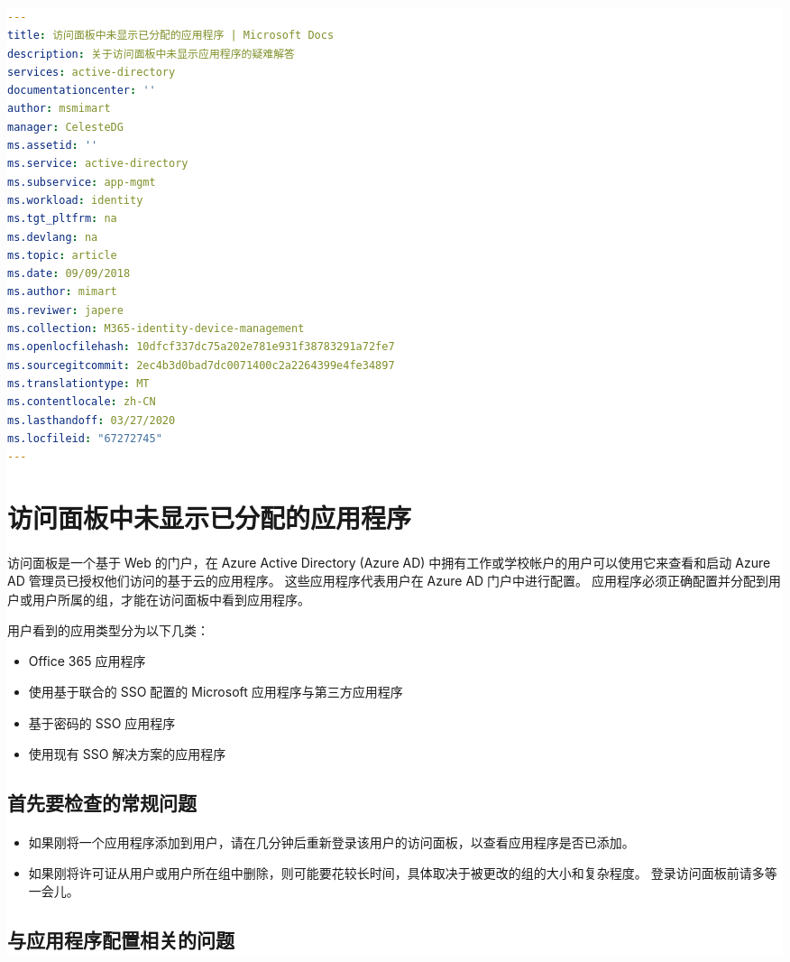 ```yaml
---
title: 访问面板中未显示已分配的应用程序 | Microsoft Docs
description: 关于访问面板中未显示应用程序的疑难解答
services: active-directory
documentationcenter: ''
author: msmimart
manager: CelesteDG
ms.assetid: ''
ms.service: active-directory
ms.subservice: app-mgmt
ms.workload: identity
ms.tgt_pltfrm: na
ms.devlang: na
ms.topic: article
ms.date: 09/09/2018
ms.author: mimart
ms.reviwer: japere
ms.collection: M365-identity-device-management
ms.openlocfilehash: 10dfcf337dc75a202e781e931f38783291a72fe7
ms.sourcegitcommit: 2ec4b3d0bad7dc0071400c2a2264399e4fe34897
ms.translationtype: MT
ms.contentlocale: zh-CN
ms.lasthandoff: 03/27/2020
ms.locfileid: "67272745"
---
```

# <a name="an-assigned-application-is-not-appearing-on-the-access-panel"></a>访问面板中未显示已分配的应用程序

访问面板是一个基于 Web 的门户，在 Azure Active Directory (Azure AD) 中拥有工作或学校帐户的用户可以使用它来查看和启动 Azure AD 管理员已授权他们访问的基于云的应用程序。 这些应用程序代表用户在 Azure AD 门户中进行配置。 应用程序必须正确配置并分配到用户或用户所属的组，才能在访问面板中看到应用程序。

用户看到的应用类型分为以下几类：

-   Office 365 应用程序

-   使用基于联合的 SSO 配置的 Microsoft 应用程序与第三方应用程序

-   基于密码的 SSO 应用程序

-   使用现有 SSO 解决方案的应用程序

## <a name="general-issues-to-check-first"></a>首先要检查的常规问题

-   如果刚将一个应用程序添加到用户，请在几分钟后重新登录该用户的访问面板，以查看应用程序是否已添加。

-   如果刚将许可证从用户或用户所在组中删除，则可能要花较长时间，具体取决于被更改的组的大小和复杂程度。 登录访问面板前请多等一会儿。

## <a name="problems-related-to-application-configuration"></a>与应用程序配置相关的问题
